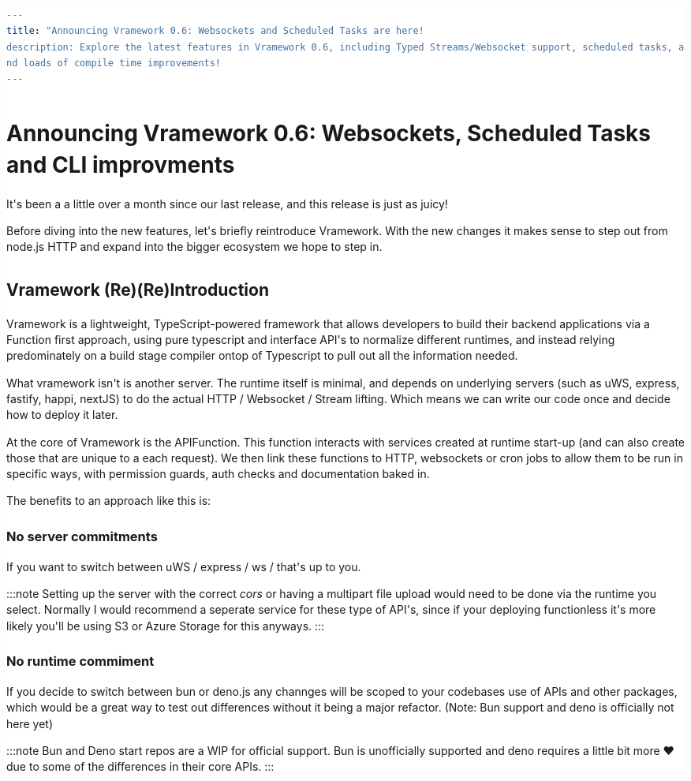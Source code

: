 ```yaml
---
title: "Announcing Vramework 0.6: Websockets and Scheduled Tasks are here!
description: Explore the latest features in Vramework 0.6, including Typed Streams/Websocket support, scheduled tasks, and loads of compile time improvements!
---
```


# Announcing Vramework 0.6: Websockets, Scheduled Tasks and CLI improvments

It's been a a little over a month since our last release, and this release is just as juicy!



Before diving into the new features, let's briefly reintroduce Vramework. With the new changes it makes sense to step out from node.js HTTP and expand into the bigger ecosystem we hope to step in. 

## Vramework (Re)(Re)Introduction

Vramework is a lightweight, TypeScript-powered framework that allows developers to build their backend applications via a Function first approach, using pure typescript and interface API's to normalize different runtimes, and instead relying predominately on a build stage compiler ontop of Typescript to pull out all the information needed.

What vramework isn't is another server. The runtime itself is minimal, and depends on underlying servers (such as uWS, express, fastify, happi, nextJS) to do the actual HTTP / Websocket / Stream lifting. Which means we can write our code once and decide how to deploy it later.

At the core of Vramework is the APIFunction. This function interacts with services created at runtime start-up (and can also create those that are unique to a each request). We then link these functions to HTTP, websockets or cron jobs to allow them to be run in specific ways, with permission guards, auth checks and documentation baked in.

The benefits to an approach like this is:

###  No server commitments

If you want to switch between uWS / express / ws / that's up to you. 

:::note
Setting up the server with the correct *cors* or having a multipart file upload would need to be done via the runtime you select. Normally I would recommend a seperate service for these type of API's, since if your deploying functionless it's more likely you'll be using S3 or Azure Storage for this anyways. 
:::

### No runtime commiment

If you decide to switch between bun or deno.js any channges will be  scoped to your codebases use of APIs and other packages, which would be a great way to test out differences without it being a major refactor. (Note: Bun support and deno is officially not here yet)

:::note
Bun and Deno start repos are a WIP for official support. Bun is unofficially supported and deno requires a little bit more ❤️ due to some of the differences in their core APIs.
:::
